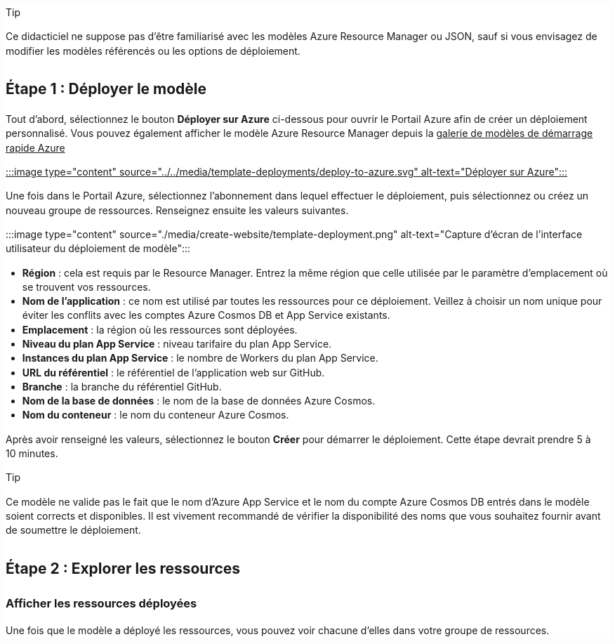 > [!TIP]
> Ce didacticiel ne suppose pas d’être familiarisé avec les modèles Azure Resource Manager ou JSON, sauf si vous envisagez de modifier les modèles référencés ou les options de déploiement.

## <a name="step-1-deploy-the-template"></a>Étape 1 : Déployer le modèle

Tout d’abord, sélectionnez le bouton **Déployer sur Azure** ci-dessous pour ouvrir le Portail Azure afin de créer un déploiement personnalisé. Vous pouvez également afficher le modèle Azure Resource Manager depuis la [galerie de modèles de démarrage rapide Azure](https://github.com/Azure/azure-quickstart-templates/tree/master/quickstarts/microsoft.documentdb/cosmosdb-webapp)

[:::image type="content" source="../../media/template-deployments/deploy-to-azure.svg" alt-text="Déployer sur Azure":::](https://portal.azure.com/#create/Microsoft.Template/uri/https%3A%2F%2Fraw.githubusercontent.com%2FAzure%2Fazure-quickstart-templates%2Fmaster%2Fquickstarts%2Fmicrosoft.documentdb%2Fcosmosdb-webapp%2Fazuredeploy.json)

Une fois dans le Portail Azure, sélectionnez l’abonnement dans lequel effectuer le déploiement, puis sélectionnez ou créez un nouveau groupe de ressources. Renseignez ensuite les valeurs suivantes.

:::image type="content" source="./media/create-website/template-deployment.png" alt-text="Capture d’écran de l’interface utilisateur du déploiement de modèle":::

* **Région** : cela est requis par le Resource Manager. Entrez la même région que celle utilisée par le paramètre d’emplacement où se trouvent vos ressources.
* **Nom de l’application** : ce nom est utilisé par toutes les ressources pour ce déploiement. Veillez à choisir un nom unique pour éviter les conflits avec les comptes Azure Cosmos DB et App Service existants.
* **Emplacement** : la région où les ressources sont déployées.
* **Niveau du plan App Service** : niveau tarifaire du plan App Service.
* **Instances du plan App Service** : le nombre de Workers du plan App Service.
* **URL du référentiel** : le référentiel de l’application web sur GitHub.
* **Branche** : la branche du référentiel GitHub.
* **Nom de la base de données** : le nom de la base de données Azure Cosmos.
* **Nom du conteneur** : le nom du conteneur Azure Cosmos.

Après avoir renseigné les valeurs, sélectionnez le bouton **Créer** pour démarrer le déploiement. Cette étape devrait prendre 5 à 10 minutes.

> [!TIP]
> Ce modèle ne valide pas le fait que le nom d’Azure App Service et le nom du compte Azure Cosmos DB entrés dans le modèle soient corrects et disponibles. Il est vivement recommandé de vérifier la disponibilité des noms que vous souhaitez fournir avant de soumettre le déploiement.


## <a name="step-2-explore-the-resources"></a>Étape 2 : Explorer les ressources

### <a name="view-the-deployed-resources"></a>Afficher les ressources déployées

Une fois que le modèle a déployé les ressources, vous pouvez voir chacune d’elles dans votre groupe de ressources.
